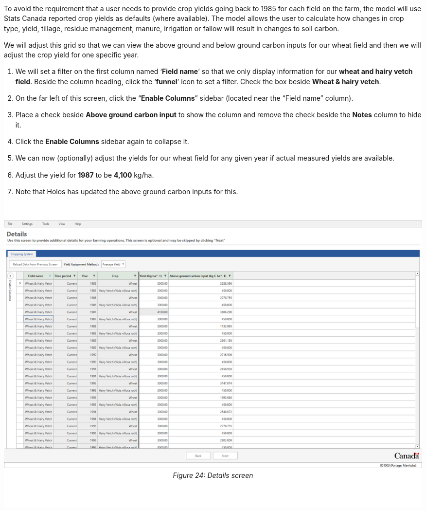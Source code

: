 To avoid the requirement that a user needs to provide crop yields going back to 1985 for each field on the farm, the model will use Stats Canada reported crop yields as defaults (where available). The model allows the user to calculate how changes in crop type, yield, tillage, residue management, manure, irrigation or fallow will result in changes to soil carbon.

We will adjust this grid so that we can view the above ground and below ground carbon inputs for our wheat field and then we will adjust the crop yield for one specific year.

1. We will set a filter on the first column named ‘**Field name**’ so that we only display information for our **wheat and hairy vetch field**. Beside the column heading, click the ‘**funnel**’ icon to set a filter. Check the box beside **Wheat & hairy vetch**.

2. On the far left of this screen, click the “**Enable Columns**” sidebar (located near the “Field name” column).

3. Place a check beside **Above ground carbon input** to show the column and remove the check beside the **Notes** column to hide it.

4. Click the **Enable Columns** sidebar again to collapse it.

5. We can now (optionally) adjust the yields for our wheat field for any given year if actual measured yields are available.

6. Adjust the yield for **1987** to be **4,100** kg/ha.

7. Note that Holos has updated the above ground carbon inputs for this.


<br>
<p align="center">
    <img src="../../Images/Training/en/figure24.png" alt="Figure 24" width="950"/>
    <br>
    <em>Figure 24: Details screen</em>
</p> 
<br>
<br>
